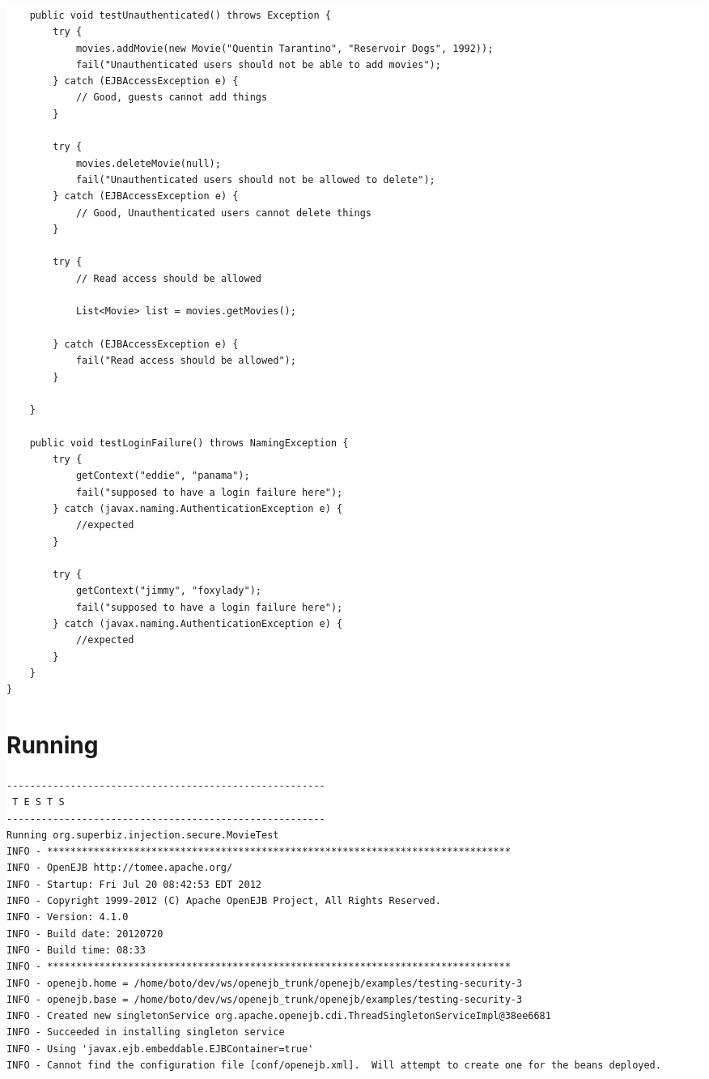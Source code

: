         public void testUnauthenticated() throws Exception {
            try {
                movies.addMovie(new Movie("Quentin Tarantino", "Reservoir Dogs", 1992));
                fail("Unauthenticated users should not be able to add movies");
            } catch (EJBAccessException e) {
                // Good, guests cannot add things
            }

            try {
                movies.deleteMovie(null);
                fail("Unauthenticated users should not be allowed to delete");
            } catch (EJBAccessException e) {
                // Good, Unauthenticated users cannot delete things
            }

            try {
                // Read access should be allowed

                List<Movie> list = movies.getMovies();

            } catch (EJBAccessException e) {
                fail("Read access should be allowed");
            }

        }

        public void testLoginFailure() throws NamingException {
            try {
                getContext("eddie", "panama");
                fail("supposed to have a login failure here");
            } catch (javax.naming.AuthenticationException e) {
                //expected
            }

            try {
                getContext("jimmy", "foxylady");
                fail("supposed to have a login failure here");
            } catch (javax.naming.AuthenticationException e) {
                //expected
            }
        }
    }

# Running

    
    -------------------------------------------------------
     T E S T S
    -------------------------------------------------------
    Running org.superbiz.injection.secure.MovieTest
    INFO - ********************************************************************************
    INFO - OpenEJB http://tomee.apache.org/
    INFO - Startup: Fri Jul 20 08:42:53 EDT 2012
    INFO - Copyright 1999-2012 (C) Apache OpenEJB Project, All Rights Reserved.
    INFO - Version: 4.1.0
    INFO - Build date: 20120720
    INFO - Build time: 08:33
    INFO - ********************************************************************************
    INFO - openejb.home = /home/boto/dev/ws/openejb_trunk/openejb/examples/testing-security-3
    INFO - openejb.base = /home/boto/dev/ws/openejb_trunk/openejb/examples/testing-security-3
    INFO - Created new singletonService org.apache.openejb.cdi.ThreadSingletonServiceImpl@38ee6681
    INFO - Succeeded in installing singleton service
    INFO - Using 'javax.ejb.embeddable.EJBContainer=true'
    INFO - Cannot find the configuration file [conf/openejb.xml].  Will attempt to create one for the beans deployed.